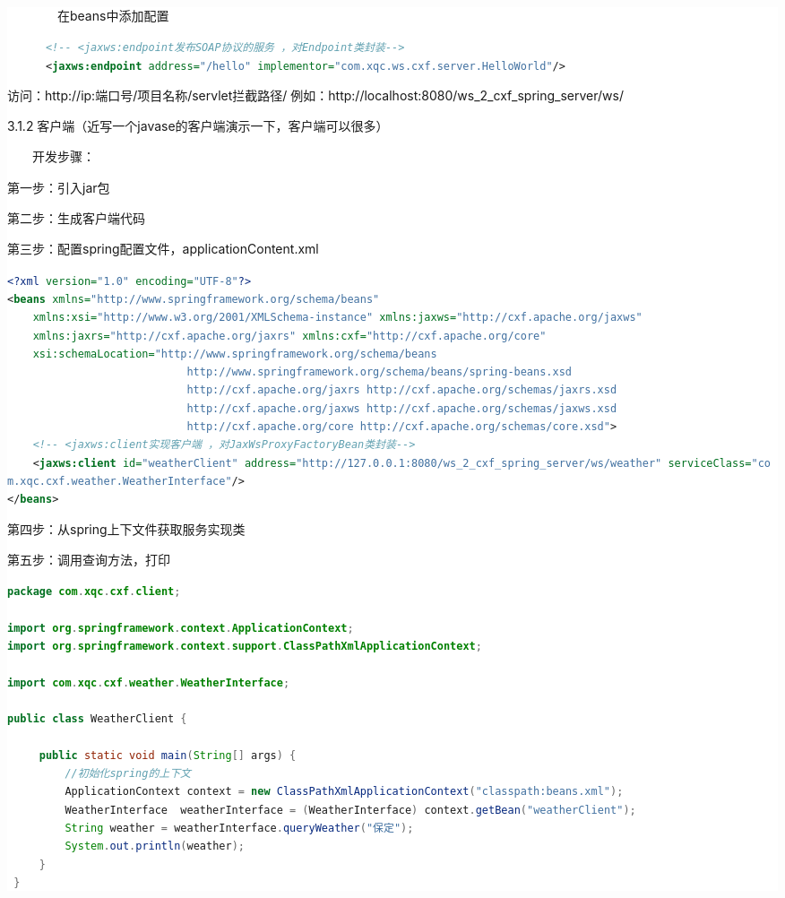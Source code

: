 　　　　在beans中添加配置

```xml
      <!-- <jaxws:endpoint发布SOAP协议的服务 ，对Endpoint类封装-->    
      <jaxws:endpoint address="/hello" implementor="com.xqc.ws.cxf.server.HelloWorld"/>      
```

访问：http://ip:端口号/项目名称/servlet拦截路径/   例如：http://localhost:8080/ws_2_cxf_spring_server/ws/

 3.1.2 客户端（近写一个javase的客户端演示一下，客户端可以很多）

　　开发步骤：

第一步：引入jar包

第二步：生成客户端代码

第三步：配置spring配置文件，applicationContent.xml

```xml
<?xml version="1.0" encoding="UTF-8"?>
<beans xmlns="http://www.springframework.org/schema/beans"
    xmlns:xsi="http://www.w3.org/2001/XMLSchema-instance" xmlns:jaxws="http://cxf.apache.org/jaxws"
    xmlns:jaxrs="http://cxf.apache.org/jaxrs" xmlns:cxf="http://cxf.apache.org/core"
    xsi:schemaLocation="http://www.springframework.org/schema/beans 
                            http://www.springframework.org/schema/beans/spring-beans.xsd
                            http://cxf.apache.org/jaxrs http://cxf.apache.org/schemas/jaxrs.xsd
                            http://cxf.apache.org/jaxws http://cxf.apache.org/schemas/jaxws.xsd
                            http://cxf.apache.org/core http://cxf.apache.org/schemas/core.xsd">
    <!-- <jaxws:client实现客户端 ，对JaxWsProxyFactoryBean类封装-->    
    <jaxws:client id="weatherClient" address="http://127.0.0.1:8080/ws_2_cxf_spring_server/ws/weather" serviceClass="com.xqc.cxf.weather.WeatherInterface"/>
</beans>
```

第四步：从spring上下文件获取服务实现类

第五步：调用查询方法，打印

```java
package com.xqc.cxf.client;

import org.springframework.context.ApplicationContext;
import org.springframework.context.support.ClassPathXmlApplicationContext;

import com.xqc.cxf.weather.WeatherInterface;

public class WeatherClient {

     public static void main(String[] args) {
         //初始化spring的上下文
         ApplicationContext context = new ClassPathXmlApplicationContext("classpath:beans.xml");
         WeatherInterface  weatherInterface = (WeatherInterface) context.getBean("weatherClient");
         String weather = weatherInterface.queryWeather("保定");
         System.out.println(weather);
     }
 }
```
